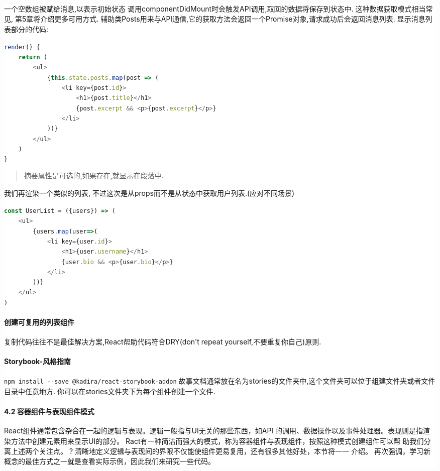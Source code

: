 ```js
```
一个空数组被赋给消息,以表示初始状态
调用componentDidMount时会触发API调用,取回的数据将保存到状态中.
这种数据获取模式相当常见, 第5章将介绍更多可用方式.
辅助类Posts用来与API通信,它的获取方法会返回一个Promise对象,请求成功后会返回消息列表.
显示消息列表部分的代码:
```js
render() {
	return (
		<ul>
			{this.state.posts.map(post => (
				<li key={post.id}>
					<h1>{post.title}</h1>
					{post.excerpt && <p>{post.excerpt}</p>}
				</li>
			))}
		</ul>
	)
}
```
>摘要属性是可选的,如果存在,就显示在段落中.

我们再渲染一个类似的列表, 不过这次是从props而不是从状态中获取用户列表.(应对不同场景)
```js
const UserList = ({users}) => (
	<ul>
		{users.map(user=>(
			<li key={user.id}>
				<h1>{user.username}</h1>
				{user.bio && <p>{user.bio}</p>}
			</li>
		))}
	</ul>
)
```

#### 创建可复用的列表组件
复制代码往往不是最佳解决方案,React帮助代码符合DRY(don't repeat yourself,不要重复你自己)原则.

#### Storybook-风格指南
`npm install --save @kadira/react-storybook-addon`
故事文档通常放在名为stories的文件夹中,这个文件夹可以位于组建文件夹或者文件目录中任意地方. 
你可以在stories文件夹下为每个组件创建一个文件.

#### 4.2 容器组件与表现组件模式

React组件通常包含杂合在一起的逻辑与表现。逻辑一般指与UI无关的那些东西，如API
的调用、数据操作以及事件处理器。表现则是指渲染方法中创建元素用来显示UI的部分。
Ract有一种简洁而强大的模式，称为容器组件与表现组件，按照这种模式创建组件可以帮
助我们分离上述两个关注点。
?
清晰地定义逻辑与表现间的界限不仅能使组件更易复用，还有很多其他好处，本节将一一
介绍。
再次强调，学习新概念的最佳方式之一就是查看实际示例，因此我们来研究一些代码。
